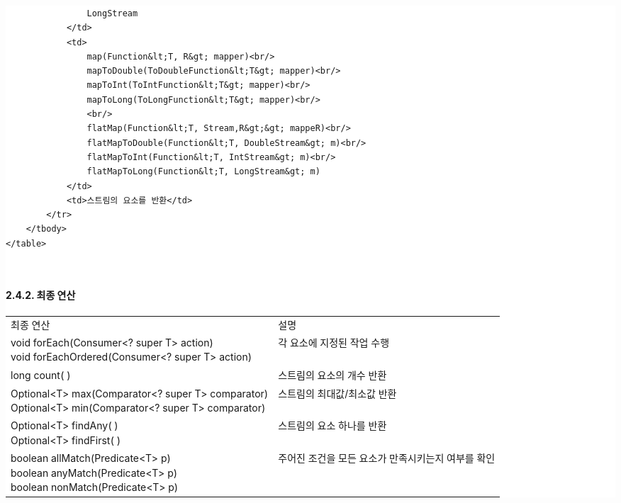                     LongStream
                </td>
                <td>
                    map(Function&lt;T, R&gt; mapper)<br/>
                    mapToDouble(ToDoubleFunction&lt;T&gt; mapper)<br/>
                    mapToInt(ToIntFunction&lt;T&gt; mapper)<br/>
                    mapToLong(ToLongFunction&lt;T&gt; mapper)<br/>
                    <br/>
                    flatMap(Function&lt;T, Stream,R&gt;&gt; mappeR)<br/>
                    flatMapToDouble(Function&lt;T, DoubleStream&gt; m)<br/>
                    flatMapToInt(Function&lt;T, IntStream&gt; m)<br/>
                    flatMapToLong(Function&lt;T, LongStream&gt; m)
                </td>
                <td>스트림의 요소를 반환</td>
            </tr>
        </tbody>
    </table>
</div>

<br/>

#### 2.4.2. 최종 연산

<div class="tb-plain">
    <table>
        <tbody>
            <tr>
                <td>최종 연산</td>
                <td>설명</td>
            </tr>
            <tr>
                <td>
                    void forEach(Consumer&lt;? super T&gt; action)<br/>
                    void forEachOrdered(Consumer&lt;? super T&gt; action)
                </td>
                <td>각 요소에 지정된 작업 수행</td>
            </tr>
            <tr>
                <td>long count( )</td>
                <td>스트림의 요소의 개수 반환</td>
            </tr>
            <tr>
                <td>
                    Optional&lt;T&gt; max(Comparator&lt;? super T&gt; comparator)<br/>
                    Optional&lt;T&gt; min(Comparator&lt;? super T&gt; comparator)
                </td>
                <td>스트림의 최대값/최소값 반환</td>
            </tr>
            <tr>
                <td>
                    Optional&lt;T&gt; findAny( )<br/>
                    Optional&lt;T&gt; findFirst( )
                </td>
                <td>스트림의 요소 하나를 반환</td>
            </tr>
            <tr>
                <td>
                    boolean allMatch(Predicate&lt;T&gt; p)<br/>
                    boolean anyMatch(Predicate&lt;T&gt; p)<br/>
                    boolean nonMatch(Predicate&lt;T&gt; p)
                </td>
                <td>주어진 조건을 모든 요소가 만족시키는지 여부를 확인</td>
            </tr>
            <tr>
